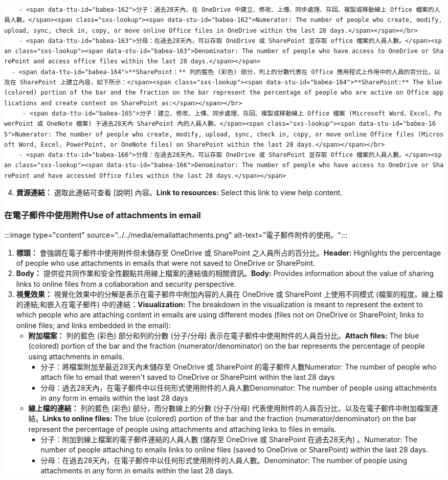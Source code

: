         - <span data-ttu-id="babea-162">分子：過去28天內，在 OneDrive 中建立、修改、上傳、同步處理、存回、複製或移動線上 Office 檔案的人員人數。</span><span class="sxs-lookup"><span data-stu-id="babea-162">Numerator: The number of people who create, modify, upload, sync, check in, copy, or move online Office files in OneDrive within the last 28 days.</span></span></br>
        - <span data-ttu-id="babea-163">分母：在過去28天內，可以存取 OneDrive 或 SharePoint 並存取 office 檔案的人員人數。</span><span class="sxs-lookup"><span data-stu-id="babea-163">Denominator: The number of people who have access to OneDrive or SharePoint and access office files within the last 28 days.</span></span>
      - <span data-ttu-id="babea-164">**SharePoint：** 列的藍色 (彩色) 部分，列上的分數代表在 Office 應用程式上作用中的人員的百分比，以及在 SharePoint 上建立內容，如下所示：</span><span class="sxs-lookup"><span data-stu-id="babea-164">**SharePoint:** The blue (colored) portion of the bar and the fraction on the bar represent the percentage of people who are active on Office applications and create content on SharePoint as:</span></span></br>
         - <span data-ttu-id="babea-165">分子：建立、修改、上傳、同步處理、存回、複製或移動線上 Office 檔案 (Microsoft Word、Excel、PowerPoint 或 OneNote 檔案) 于過去28天內 SharePoint 內的人員人數。</span><span class="sxs-lookup"><span data-stu-id="babea-165">Numerator: The number of people who create, modify, upload, sync, check in, copy, or move online Office files (Microsoft Word, Excel, PowerPoint, or OneNote files) on SharePoint within the last 28 days.</span></span></br>
        - <span data-ttu-id="babea-166">分母：在過去28天內，可以存取 OneDrive 或 SharePoint 並存取 Office 檔案的人員人數。</span><span class="sxs-lookup"><span data-stu-id="babea-166">Denominator: The number of people who have access to OneDrive or SharePoint and have accessed Office files within the last 28 days.</span></span>

4. <span data-ttu-id="babea-167">**資源連結：** 選取此連結可查看 [說明] 內容。</span><span class="sxs-lookup"><span data-stu-id="babea-167">**Link to resources:** Select this link to view help content.</span></span>

### <a name="use-of-attachments-in-email"></a><span data-ttu-id="babea-168">在電子郵件中使用附件</span><span class="sxs-lookup"><span data-stu-id="babea-168">Use of attachments in email</span></span>

:::image type="content" source="../../media/emailattachments.png" alt-text="電子郵件附件的使用。":::

1. <span data-ttu-id="babea-170">**標頭：** 會強調在電子郵件中使用附件但未儲存至 OneDrive 或 SharePoint 之人員所占的百分比。</span><span class="sxs-lookup"><span data-stu-id="babea-170">**Header:** Highlights the percentage of people who use attachments in emails that were not saved to OneDrive or SharePoint.</span></span>
2. <span data-ttu-id="babea-171">**Body：** 提供從共同作業和安全性觀點共用線上檔案的連結值的相關資訊。</span><span class="sxs-lookup"><span data-stu-id="babea-171">**Body:** Provides information about the value of sharing links to online files from a collaboration and security perspective.</span></span>
3. <span data-ttu-id="babea-172">**視覺效果：** 視覺化效果中的分解是表示在電子郵件中附加內容的人員在 OneDrive 或 SharePoint 上使用不同模式 (檔案的程度。線上檔的連結;和嵌入在電子郵件) 中的連結：</span><span class="sxs-lookup"><span data-stu-id="babea-172">**Visualization:** The breakdown in the visualization is meant to represent the extent to which people who are attaching content in emails are using different modes (files not on OneDrive or SharePoint; links to online files; and links embedded in the email):</span></span>
      - <span data-ttu-id="babea-173">**附加檔案：** 列的藍色 (彩色) 部分和列的分數 (分子/分母) 表示在電子郵件中使用附件的人員百分比。</span><span class="sxs-lookup"><span data-stu-id="babea-173">**Attach files:** The blue (colored) portion of the bar and the fraction (numerator/denominator) on the bar represents the percentage of people using attachments in emails.</span></span>
        - <span data-ttu-id="babea-174">分子：將檔案附加至最近28天內未儲存至 OneDrive 或 SharePoint 的電子郵件人數</span><span class="sxs-lookup"><span data-stu-id="babea-174">Numerator: The number of people who attach file to email that weren't saved to OneDrive or SharePoint within the last 28 days</span></span>
        - <span data-ttu-id="babea-175">分母：過去28天內，在電子郵件中以任何形式使用附件的人員人數</span><span class="sxs-lookup"><span data-stu-id="babea-175">Denominator: The number of people using attachments in any form in emails within the last 28 days</span></span>
      - <span data-ttu-id="babea-176">**線上檔的連結：** 列的藍色 (彩色) 部分，而分數線上的分數 (分子/分母) 代表使用附件的人員百分比，以及在電子郵件中附加檔案連結。</span><span class="sxs-lookup"><span data-stu-id="babea-176">**Links to online files:** The blue (colored) portion of the bar and the fraction (numerator/denominator) on the bar represent the percentage of people using attachments and attaching links to files in emails.</span></span>
        - <span data-ttu-id="babea-177">分子：附加到線上檔案的電子郵件連結的人員人數 (儲存至 OneDrive 或 SharePoint 在過去28天內) 。</span><span class="sxs-lookup"><span data-stu-id="babea-177">Numerator: The number of people attaching to emails links to online files (saved to OneDrive or SharePoint) within the last 28 days.</span></span>
        - <span data-ttu-id="babea-178">分母：在過去28天內，在電子郵件中以任何形式使用附件的人員人數。</span><span class="sxs-lookup"><span data-stu-id="babea-178">Denominator: The number of people using attachments in any form in emails within the last 28 days.</span></span>